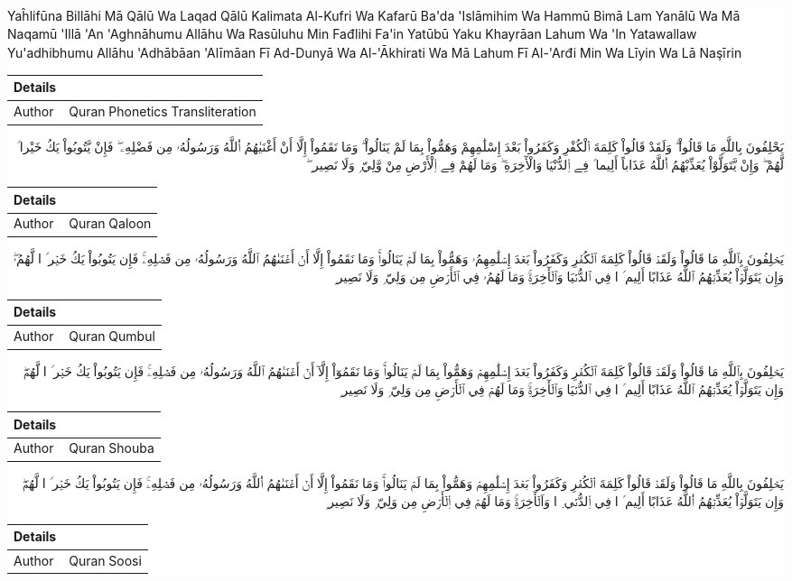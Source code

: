 
<div dir="ltr" lang="ar" style={{fontSize:'larger',backgroundColor:'#f8f9fa',padding:20}}>
Yaĥlifūna Billāhi Mā Qālū Wa Laqad Qālū Kalimata Al-Kufri Wa Kafarū Ba'da 'Islāmihim Wa Hammū Bimā Lam Yanālū Wa Mā Naqamū 'Illā 'An 'Aghnāhumu Allāhu Wa Rasūluhu Min Fađlihi Fa'in Yatūbū Yaku Khayrāan Lahum Wa 'In Yatawallaw Yu'adhibhumu Allāhu 'Adhābāan 'Alīmāan Fī Ad-Dunyā Wa Al-'Ākhirati Wa Mā Lahum Fī Al-'Arđi Min Wa Līyin Wa Lā Naşīrin
</div>
<div style={{backgroundColor:'#f8f9fa',padding:20, marginBottom: 10}}><table> <thead> <tr> <th>Details</th> <th></th> </tr> </thead> <tbody> <tr><td>Author</td><td>Quran Phonetics Transliteration</td></tr></tbody></table></div>


<div dir="rtl" lang="ar" style={{fontSize:'larger',backgroundColor:'#f8f9fa',padding:20}}>
يَحْلِفُونَ بِاللَّهِ مَا قَالُواْ ۖ وَلَقَدْ قَالُواْ كَلِمَةَ اَ۬لْكُفْرِ وَكَفَرُواْ بَعْدَ إِسْلَٰمِهِمْ وَهَمُّواْ بِمَا لَمْ يَنَالُواْ ۖ وَمَا نَقَمُواْ إِلَّا أَنْ أَغْنَيٰهُمُ اُ۬للَّهُ وَرَسُولُهُۥ مِن فَضْلِهِۦ ۖ فَإِنْ يَّتُوبُواْ يَكُ خَيْرا ࣰ لَّهُمْ ۖ وَإِنْ يَّتَوَلَّوْاْ يُعَذِّبْهُمُ اُ۬للَّهُ عَذَاباً أَلِيما ࣰ فِے اِ۬لدُّنْيَا وَالْأٓخِرَةِ ۖ وَمَا لَهُمْ فِے اِ۬لْأَرْضِ مِنْ وَّلِيّ ࣲ وَلَا نَصِير ࣲ ۖ‏
</div>
<div style={{backgroundColor:'#f8f9fa',padding:20, marginBottom: 10}}><table> <thead> <tr> <th>Details</th> <th></th> </tr> </thead> <tbody> <tr><td>Author</td><td>Quran Qaloon</td></tr></tbody></table></div>


<div dir="rtl" lang="ar" style={{fontSize:'larger',backgroundColor:'#f8f9fa',padding:20}}>
يَحۡلِفُونَ بِٱللَّهِ مَا قَالُواْ وَلَقَدۡ قَالُواْ كَلِمَةَ ٱلۡكُفۡرِ وَكَفَرُواْ بَعۡدَ إِسۡلَٰمِهِمُۥ وَهَمُّواْ بِمَا لَمۡ يَنَالُواْۚ وَمَا نَقَمُواْ إِلَّا أَنۡ أَغۡنَىٰهُمُ ٱللَّهُ وَرَسُولُهُۥ مِن فَضۡلِهِۦۚ فَإِن يَتُوبُواْ يَكُ خَيۡر ࣰ ا لَّهُمُۥۖ وَإِن يَتَوَلَّوۡاْ يُعَذِّبۡهُمُ ٱللَّهُ عَذَابًا أَلِيم ࣰ ا فِي ٱلدُّنۡيَا وَٱلۡأٓخِرَةِۚ وَمَا لَهُمُۥ فِي ٱلۡأَرۡضِ مِن وَلِيّ ࣲ وَلَا نَصِير ࣲ‏
</div>
<div style={{backgroundColor:'#f8f9fa',padding:20, marginBottom: 10}}><table> <thead> <tr> <th>Details</th> <th></th> </tr> </thead> <tbody> <tr><td>Author</td><td>Quran Qumbul</td></tr></tbody></table></div>


<div dir="rtl" lang="ar" style={{fontSize:'larger',backgroundColor:'#f8f9fa',padding:20}}>
يَحۡلِفُونَ بِٱللَّهِ مَا قَالُواْ وَلَقَدۡ قَالُواْ كَلِمَةَ ٱلۡكُفۡرِ وَكَفَرُواْ بَعۡدَ إِسۡلَٰمِهِمۡ وَهَمُّواْ بِمَا لَمۡ يَنَالُواْۚ وَمَا نَقَمُوٓاْ إِلَّآ أَنۡ أَغۡنَىٰهُمُ ٱللَّهُ وَرَسُولُهُۥ مِن فَضۡلِهِۦۚ فَإِن يَتُوبُواْ يَكُ خَيۡر ࣰ ا لَّهُمۡۖ وَإِن يَتَوَلَّوۡاْ يُعَذِّبۡهُمُ ٱللَّهُ عَذَابًا أَلِيم ࣰ ا فِي ٱلدُّنۡيَا وَٱلۡأٓخِرَةِۚ وَمَا لَهُمۡ فِي ٱلۡأَرۡضِ مِن وَلِيّ ࣲ وَلَا نَصِير ࣲ‏
</div>
<div style={{backgroundColor:'#f8f9fa',padding:20, marginBottom: 10}}><table> <thead> <tr> <th>Details</th> <th></th> </tr> </thead> <tbody> <tr><td>Author</td><td>Quran Shouba</td></tr></tbody></table></div>


<div dir="rtl" lang="ar" style={{fontSize:'larger',backgroundColor:'#f8f9fa',padding:20}}>
يَحۡلِفُونَ بِاللَّهِ مَا قَالُواْ وَلَقَدۡ قَالُواْ كَلِمَةَ اَ۬لۡكُفۡرِ وَكَفَرُواْ بَعۡدَ إِسۡلَٰمِهِمۡ وَهَمُّواْ بِمَا لَمۡ يَنَالُواْۚ وَمَا نَقَمُواْ إِلَّا أَنۡ أَغۡنَىٰهُمُ اُ۬للَّهُ وَرَسُولُهُۥ مِن فَضۡلِهِۦۚ فَإِن يَتُوبُواْ يَكُ خَيۡر ࣰ ا لَّهُمۡۖ وَإِن يَتَوَلَّوۡاْ يُعَذِّبۡهُمُ اُ۬للَّهُ عَذَابًا أَلِيم ࣰ ا فِي اِ۬لدُّنۡي ٜ ا وَاَلۡأٓخِرَةِۚ وَمَا لَهُمۡ فِي اِ۬لۡأَرۡضِ مِن وَلِيّ ࣲ وَلَا نَصِير ࣲ‏
</div>
<div style={{backgroundColor:'#f8f9fa',padding:20, marginBottom: 10}}><table> <thead> <tr> <th>Details</th> <th></th> </tr> </thead> <tbody> <tr><td>Author</td><td>Quran Soosi</td></tr></tbody></table></div>
